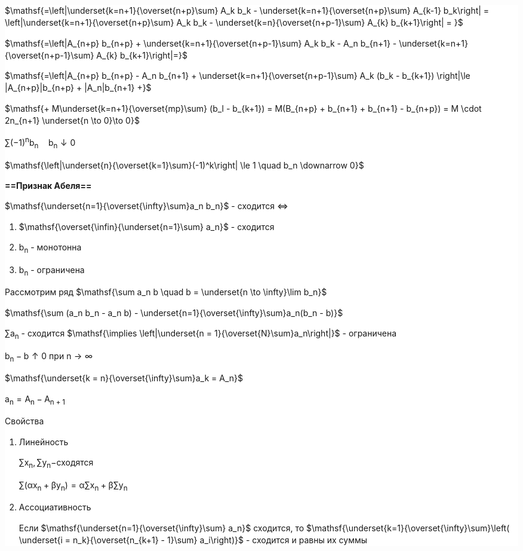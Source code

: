 $\mathsf{=\left|\underset{k=n+1}{\overset{n+p}\sum} A_k b_k - \underset{k=n+1}{\overset{n+p}\sum} A_{k-1} b_k\right| = \left|\underset{k=n+1}{\overset{n+p}\sum} A_k b_k - \underset{k=n}{\overset{n+p-1}\sum} A_{k} b_{k+1}\right| = }$

$\mathsf{=\left|A_{n+p} b_{n+p} + \underset{k=n+1}{\overset{n+p-1}\sum} A_k b_k - A_n b_{n+1} - \underset{k=n+1}{\overset{n+p-1}\sum} A_{k} b_{k+1}\right|=}$

$\mathsf{=\left|A_{n+p} b_{n+p} - A_n b_{n+1} + \underset{k=n+1}{\overset{n+p-1}\sum} A_k (b_k - b_{k+1}) \right|\le |A_{n+p}|b_{n+p} + |A_n|b_{n+1} +}$

$\mathsf{+ M\underset{k=n+1}{\overset{mp}\sum} (b_l - b_{k+1}) = M(B_{n+p} + b_{n+1} + b_{n+1} - b_{n+p}) = M \cdot 2n_{n+1} \underset{n \to 0}\to 0}$

$\mathsf{\sum (-1)^n b_n \quad b_n \downarrow 0}$

$\mathsf{\left|\underset{n}{\overset{k=1}\sum}(-1)^k\right| \le 1 \quad b_n \downarrow 0}$

  

  

**==Признак Абеля==**

$\mathsf{\underset{n=1}{\overset{\infty}\sum}a_n b_n}$ - сходится $\mathsf{\iff}$

1) $\mathsf{\overset{\infin}{\underset{n=1}\sum} a_n}$ - сходится

2) $\mathsf{b_n}$ - монотонна

3) $\mathsf{b_n}$ - ограничена

  

Рассмотрим ряд $\mathsf{\sum a_n b \quad b = \underset{n \to \infty}\lim b_n}$

$\mathsf{\sum (a_n b_n - a_n b) - \underset{n=1}{\overset{\infty}\sum}a_n(b_n - b)}$

$\mathsf{\sum a_n }$ - сходится $\mathsf{\implies \left|\underset{n = 1}{\overset{N}\sum}a_n\right|}$ - ограничена

$\mathsf{b_n - b \uparrow 0}$ при $\mathsf{n \to \infty}$

  

$\mathsf{\underset{k = n}{\overset{\infty}\sum}a_k = A_n}$

$\mathsf{a_n = A_n - A_{n+1}}$

  

  

  

Свойства

1. Линейность
    
    $\mathsf{\sum x_n, \sum y_n-}$сходятся
    
    $\mathsf{\sum(\alpha x_n+\beta y_n)=\alpha\sum x_n + \beta\sum y_n}$
    
2. Ассоциативность
    
    Если $\mathsf{\underset{n=1}{\overset{\infty}\sum} a_n}$ сходится, то $\mathsf{\underset{k=1}{\overset{\infty}\sum}\left( \underset{i = n_k}{\overset{n_{k+1} - 1}\sum} a_i\right)}$ - сходится и равны их суммы
    